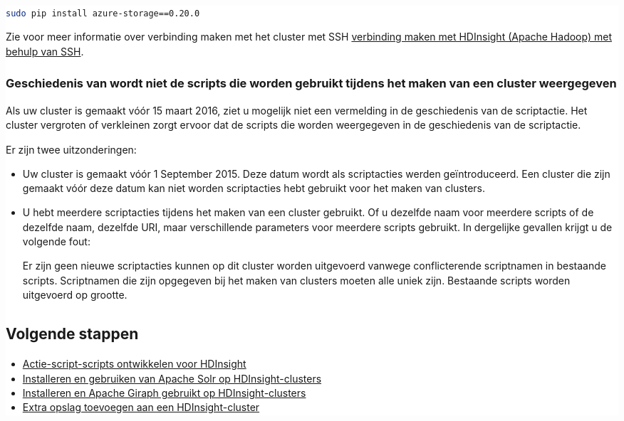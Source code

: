 ```bash
sudo pip install azure-storage==0.20.0
```

Zie voor meer informatie over verbinding maken met het cluster met SSH [verbinding maken met HDInsight (Apache Hadoop) met behulp van SSH](hdinsight-hadoop-linux-use-ssh-unix.md).

### <a name="history-doesnt-show-the-scripts-used-during-cluster-creation"></a>Geschiedenis van wordt niet de scripts die worden gebruikt tijdens het maken van een cluster weergegeven

Als uw cluster is gemaakt vóór 15 maart 2016, ziet u mogelijk niet een vermelding in de geschiedenis van de scriptactie. Het cluster vergroten of verkleinen zorgt ervoor dat de scripts die worden weergegeven in de geschiedenis van de scriptactie.

Er zijn twee uitzonderingen:

* Uw cluster is gemaakt vóór 1 September 2015. Deze datum wordt als scriptacties werden geïntroduceerd. Een cluster die zijn gemaakt vóór deze datum kan niet worden scriptacties hebt gebruikt voor het maken van clusters.

* U hebt meerdere scriptacties tijdens het maken van een cluster gebruikt. Of u dezelfde naam voor meerdere scripts of de dezelfde naam, dezelfde URI, maar verschillende parameters voor meerdere scripts gebruikt. In dergelijke gevallen krijgt u de volgende fout:

    Er zijn geen nieuwe scriptacties kunnen op dit cluster worden uitgevoerd vanwege conflicterende scriptnamen in bestaande scripts. Scriptnamen die zijn opgegeven bij het maken van clusters moeten alle uniek zijn. Bestaande scripts worden uitgevoerd op grootte.

## <a name="next-steps"></a>Volgende stappen

* [Actie-script-scripts ontwikkelen voor HDInsight](hdinsight-hadoop-script-actions-linux.md)
* [Installeren en gebruiken van Apache Solr op HDInsight-clusters](hdinsight-hadoop-solr-install-linux.md)
* [Installeren en Apache Giraph gebruikt op HDInsight-clusters](hdinsight-hadoop-giraph-install-linux.md)
* [Extra opslag toevoegen aan een HDInsight-cluster](hdinsight-hadoop-add-storage.md)

[img-hdi-cluster-states]: ./media/hdinsight-hadoop-customize-cluster-linux/HDI-Cluster-state.png "Fasen tijdens het maken van clusters"
